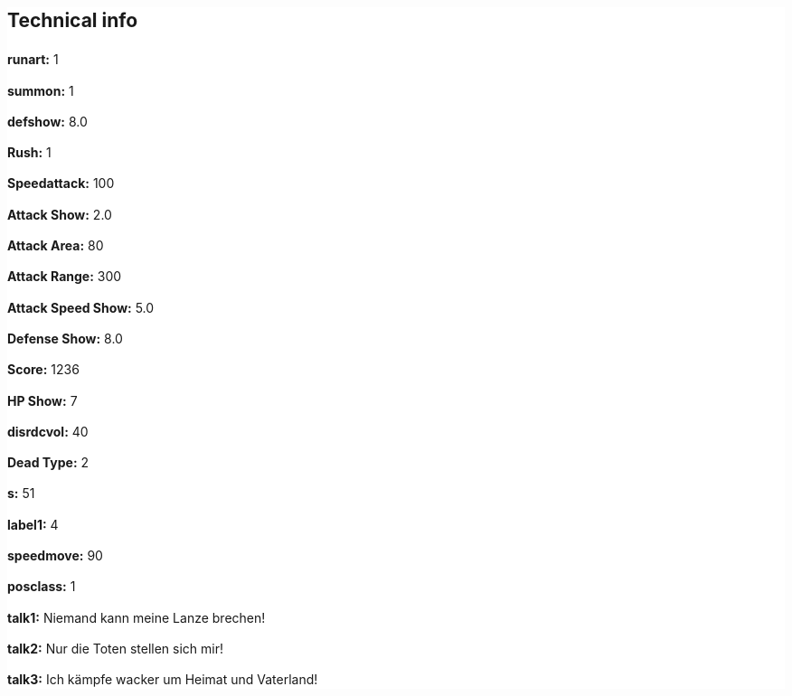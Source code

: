 ## Technical info
 **runart:** 1

 **summon:** 1

 **defshow:** 8.0

 **Rush:** 1

 **Speedattack:** 100

 **Attack Show:** 2.0

 **Attack Area:** 80

 **Attack Range:** 300

 **Attack Speed Show:** 5.0

 **Defense Show:** 8.0

 **Score:** 1236

 **HP Show:** 7

 **disrdcvol:** 40

 **Dead Type:** 2

 **s:** 51

 **label1:** 4

 **speedmove:** 90

 **posclass:** 1

 **talk1:** Niemand kann meine Lanze brechen!

 **talk2:** Nur die Toten stellen sich mir!

 **talk3:** Ich kämpfe wacker um Heimat und Vaterland!

